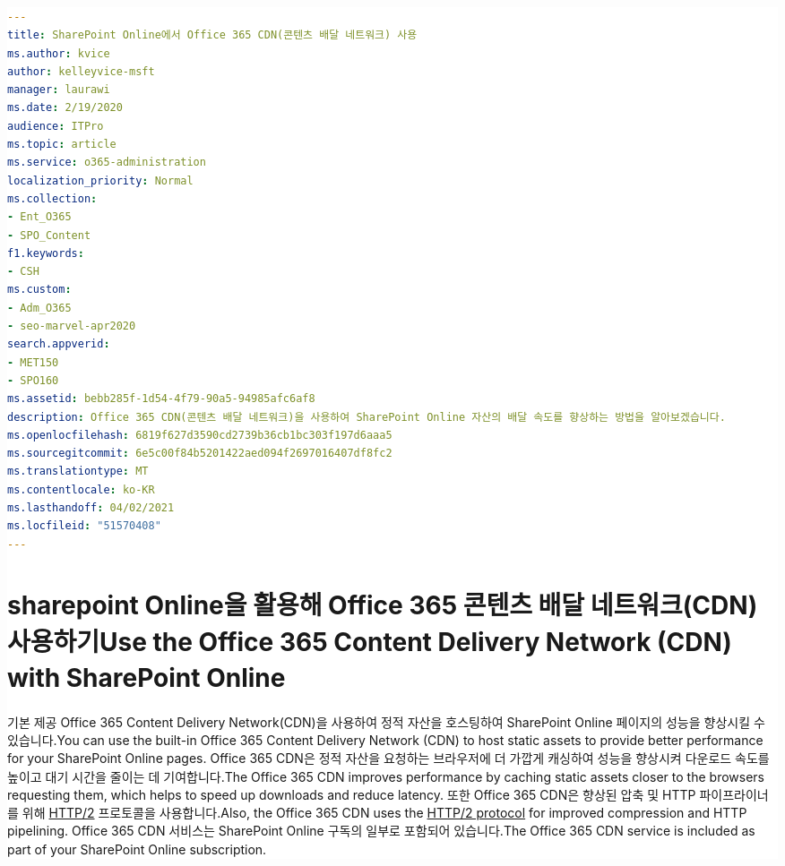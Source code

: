 ```yaml
---
title: SharePoint Online에서 Office 365 CDN(콘텐츠 배달 네트워크) 사용
ms.author: kvice
author: kelleyvice-msft
manager: laurawi
ms.date: 2/19/2020
audience: ITPro
ms.topic: article
ms.service: o365-administration
localization_priority: Normal
ms.collection:
- Ent_O365
- SPO_Content
f1.keywords:
- CSH
ms.custom:
- Adm_O365
- seo-marvel-apr2020
search.appverid:
- MET150
- SPO160
ms.assetid: bebb285f-1d54-4f79-90a5-94985afc6af8
description: Office 365 CDN(콘텐츠 배달 네트워크)을 사용하여 SharePoint Online 자산의 배달 속도를 향상하는 방법을 알아보겠습니다.
ms.openlocfilehash: 6819f627d3590cd2739b36cb1bc303f197d6aaa5
ms.sourcegitcommit: 6e5c00f84b5201422aed094f2697016407df8fc2
ms.translationtype: MT
ms.contentlocale: ko-KR
ms.lasthandoff: 04/02/2021
ms.locfileid: "51570408"
---
```

# <a name="use-the-office-365-content-delivery-network-cdn-with-sharepoint-online"></a><span data-ttu-id="a6fdb-103">sharepoint Online을 활용해 Office 365 콘텐츠 배달 네트워크(CDN) 사용하기</span><span class="sxs-lookup"><span data-stu-id="a6fdb-103">Use the Office 365 Content Delivery Network (CDN) with SharePoint Online</span></span>

<span data-ttu-id="a6fdb-104">기본 제공 Office 365 Content Delivery Network(CDN)을 사용하여 정적 자산을 호스팅하여 SharePoint Online 페이지의 성능을 향상시킬 수 있습니다.</span><span class="sxs-lookup"><span data-stu-id="a6fdb-104">You can use the built-in Office 365 Content Delivery Network (CDN) to host static assets to provide better performance for your SharePoint Online pages.</span></span> <span data-ttu-id="a6fdb-105">Office 365 CDN은 정적 자산을 요청하는 브라우저에 더 가깝게 캐싱하여 성능을 향상시켜 다운로드 속도를 높이고 대기 시간을 줄이는 데 기여합니다.</span><span class="sxs-lookup"><span data-stu-id="a6fdb-105">The Office 365 CDN improves performance by caching static assets closer to the browsers requesting them, which helps to speed up downloads and reduce latency.</span></span> <span data-ttu-id="a6fdb-106">또한 Office 365 CDN은 향상된 압축 및 HTTP 파이프라이너를 위해 [HTTP/2](https://en.wikipedia.org/wiki/HTTP/2) 프로토콜을 사용합니다.</span><span class="sxs-lookup"><span data-stu-id="a6fdb-106">Also, the Office 365 CDN uses the [HTTP/2 protocol](https://en.wikipedia.org/wiki/HTTP/2) for improved compression and HTTP pipelining.</span></span> <span data-ttu-id="a6fdb-107">Office 365 CDN 서비스는 SharePoint Online 구독의 일부로 포함되어 있습니다.</span><span class="sxs-lookup"><span data-stu-id="a6fdb-107">The Office 365 CDN service is included as part of your SharePoint Online subscription.</span></span>
